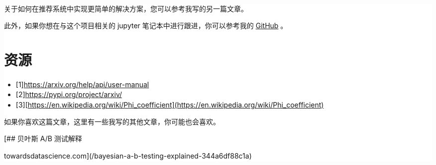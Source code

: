 关于如何在推荐系统中实现更简单的解决方案，您可以参考我写的另一篇文章。

[](/recommendation-systems-explained-a42fc60591ed)  

此外，如果你想在与这个项目相关的 jupyter 笔记本中进行跟进，你可以参考我的 [GitHub](https://github.com/vatsal220/medium_articles/blob/main/link_prediction/link_prediction.ipynb) 。

# 资源

*   [1]https://arxiv.org/help/api/user-manual
*   [2]https://pypi.org/project/arxiv/
*   [3][https://en.wikipedia.org/wiki/Phi_coefficient](https://en.wikipedia.org/wiki/Phi_coefficient)

如果你喜欢这篇文章，这里有一些我写的其他文章，你可能也会喜欢。

[](/word2vec-explained-49c52b4ccb71)  [](/linear-algebra-explained-through-graph-theory-1c79711e9a20)  [](/mining-modelling-character-networks-part-i-e37e4878c467)  [](https://vatsal12-p.medium.com/mining-modelling-character-networks-part-ii-a3d77de89638)  [](/bayesian-a-b-testing-explained-344a6df88c1a) [## 贝叶斯 A/B 测试解释

towardsdatascience.com](/bayesian-a-b-testing-explained-344a6df88c1a) [](/markov-chain-explained-210581d7a4a9)  [](https://pub.towardsai.net/dynamic-time-warping-explained-fbb24c1e079b) 